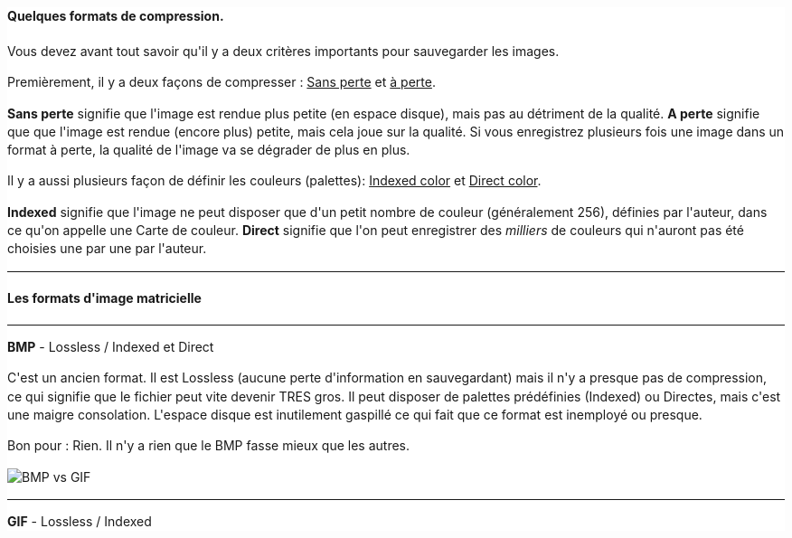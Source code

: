 
#### **Quelques formats de compression.**




Vous devez avant tout savoir qu'il y a deux critères importants pour sauvegarder les images.

Premièrement, il y a deux façons de compresser : [Sans perte](http://en.wikipedia.org/wiki/Lossless_data_compression) et [à perte](http://en.wikipedia.org/wiki/Lossy_compression).



 **Sans perte** signifie que l'image est rendue plus petite (en espace disque), mais pas au détriment de la qualité.
 **A perte** signifie que que l'image est rendue (encore plus) petite, mais cela joue sur la qualité. Si vous enregistrez plusieurs fois une image dans un format à perte, la qualité de l'image va se dégrader de plus en plus.

Il y a aussi plusieurs façon de définir les couleurs (palettes): [Indexed color](http://en.wikipedia.org/wiki/Indexed_color) et [Direct color](http://en.wikipedia.org/wiki/Color_depth#Direct_color).



 **Indexed** signifie que l'image ne peut disposer que d'un petit nombre de couleur (généralement 256), définies par l'auteur, dans ce qu'on appelle une Carte de couleur.
 **Direct** signifie que l'on peut enregistrer des _milliers_ de couleurs qui n'auront pas été choisies une par une par l'auteur.




---





#### **Les formats d'image matricielle**





---



**BMP** - Lossless / Indexed et Direct

C'est un ancien format. Il est Lossless (aucune perte d'information en sauvegardant) mais il n'y a presque pas de compression, ce qui signifie que le fichier peut vite devenir TRES gros. Il peut disposer de palettes prédéfinies (Indexed) ou Directes, mais c'est une maigre consolation. L'espace disque est inutilement gaspillé ce qui fait que ce format est inemployé ou presque.

Bon pour : Rien. Il n'y a rien que le BMP fasse mieux que les autres.

![BMP vs GIF](http://i.stack.imgur.com/J1EEX.png)




---



**GIF** - Lossless / Indexed
